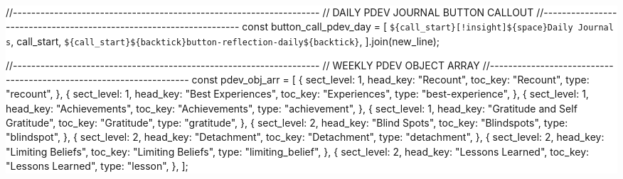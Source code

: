 //-------------------------------------------------------------------
// DAILY PDEV JOURNAL BUTTON CALLOUT
//-------------------------------------------------------------------
const button_call_pdev_day = [
  `${call_start}[!insight]${space}Daily Journals`,
  call_start,
  `${call_start}${backtick}button-reflection-daily${backtick}`,
].join(new_line);

//-------------------------------------------------------------------
// WEEKLY PDEV OBJECT ARRAY
//-------------------------------------------------------------------
const pdev_obj_arr = [
  {
    sect_level: 1,
    head_key: "Recount",
    toc_key: "Recount",
    type: "recount",
  },
  {
    sect_level: 1,
    head_key: "Best Experiences",
    toc_key: "Experiences",
    type: "best-experience",
  },
  {
    sect_level: 1,
    head_key: "Achievements",
    toc_key: "Achievements",
    type: "achievement",
  },
  {
    sect_level: 1,
    head_key: "Gratitude and Self Gratitude",
    toc_key: "Gratitude",
    type: "gratitude",
  },
  {
    sect_level: 2,
    head_key: "Blind Spots",
    toc_key: "Blindspots",
    type: "blindspot",
  },
  {
    sect_level: 2,
    head_key: "Detachment",
    toc_key: "Detachment",
    type: "detachment",
  },
  {
    sect_level: 2,
    head_key: "Limiting Beliefs",
    toc_key: "Limiting Beliefs",
    type: "limiting_belief",
  },
  {
    sect_level: 2,
    head_key: "Lessons Learned",
    toc_key: "Lessons Learned",
    type: "lesson",
  },
];
